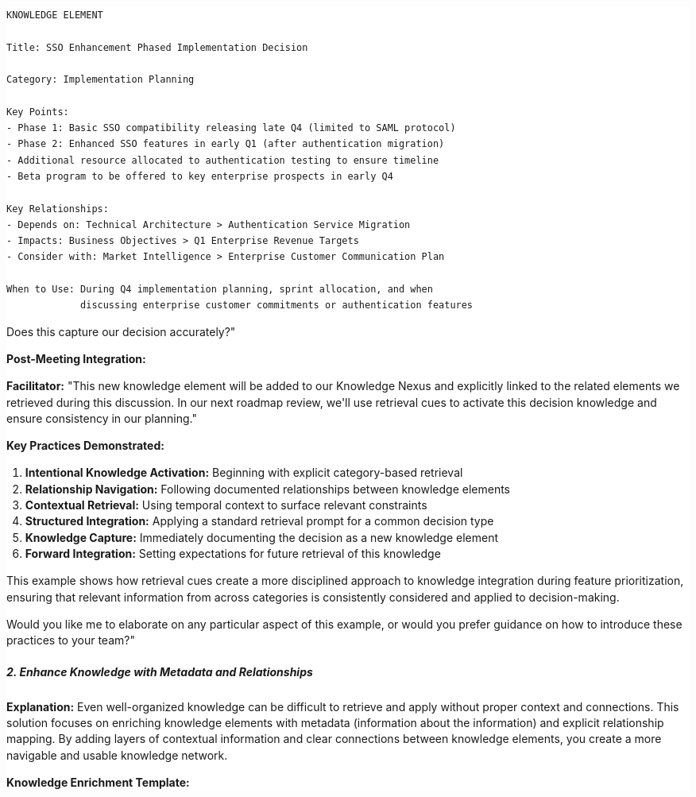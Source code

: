 ```
KNOWLEDGE ELEMENT

Title: SSO Enhancement Phased Implementation Decision

Category: Implementation Planning

Key Points:
- Phase 1: Basic SSO compatibility releasing late Q4 (limited to SAML protocol)
- Phase 2: Enhanced SSO features in early Q1 (after authentication migration)
- Additional resource allocated to authentication testing to ensure timeline
- Beta program to be offered to key enterprise prospects in early Q4

Key Relationships:
- Depends on: Technical Architecture > Authentication Service Migration
- Impacts: Business Objectives > Q1 Enterprise Revenue Targets
- Consider with: Market Intelligence > Enterprise Customer Communication Plan

When to Use: During Q4 implementation planning, sprint allocation, and when
             discussing enterprise customer commitments or authentication features
```

Does this capture our decision accurately?"

**Post-Meeting Integration:**

**Facilitator:** "This new knowledge element will be added to our Knowledge Nexus and explicitly linked to the related elements we retrieved during this discussion. In our next roadmap review, we'll use retrieval cues to activate this decision knowledge and ensure consistency in our planning."

**Key Practices Demonstrated:**

1. **Intentional Knowledge Activation:** Beginning with explicit category-based retrieval
2. **Relationship Navigation:** Following documented relationships between knowledge elements
3. **Contextual Retrieval:** Using temporal context to surface relevant constraints
4. **Structured Integration:** Applying a standard retrieval prompt for a common decision type
5. **Knowledge Capture:** Immediately documenting the decision as a new knowledge element
6. **Forward Integration:** Setting expectations for future retrieval of this knowledge

This example shows how retrieval cues create a more disciplined approach to knowledge integration during feature prioritization, ensuring that relevant information from across categories is consistently considered and applied to decision-making.

Would you like me to elaborate on any particular aspect of this example, or would you prefer guidance on how to introduce these practices to your team?"

##### 2. Enhance Knowledge with Metadata and Relationships

**Explanation:**
Even well-organized knowledge can be difficult to retrieve and apply without proper context and connections. This solution focuses on enriching knowledge elements with metadata (information about the information) and explicit relationship mapping. By adding layers of contextual information and clear connections between knowledge elements, you create a more navigable and usable knowledge network.

**Knowledge Enrichment Template:**
